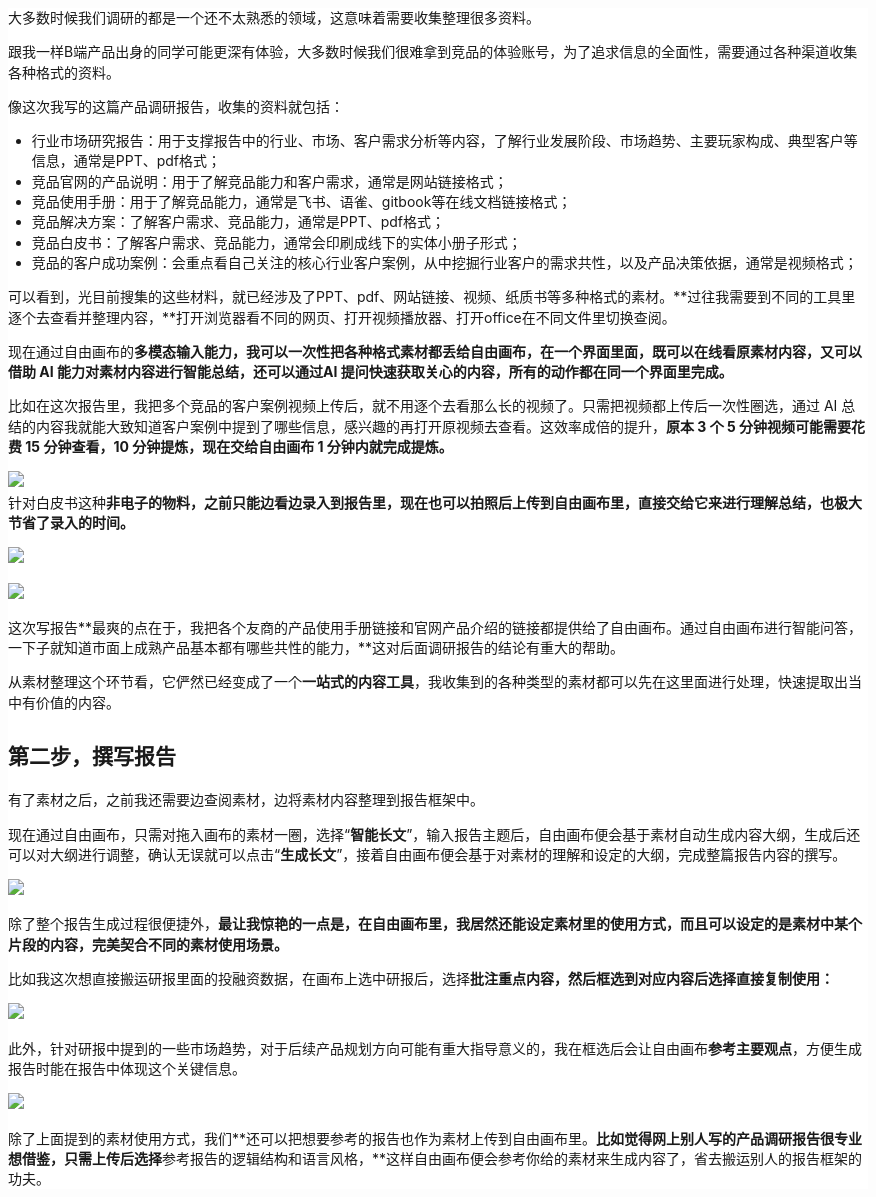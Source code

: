 大多数时候我们调研的都是一个还不太熟悉的领域，这意味着需要收集整理很多资料。

跟我一样B端产品出身的同学可能更深有体验，大多数时候我们很难拿到竞品的体验账号，为了追求信息的全面性，需要通过各种渠道收集各种格式的资料。

像这次我写的这篇产品调研报告，收集的资料就包括：

*   行业市场研究报告：用于支撑报告中的行业、市场、客户需求分析等内容，了解行业发展阶段、市场趋势、主要玩家构成、典型客户等信息，通常是PPT、pdf格式；
*   竞品官网的产品说明：用于了解竞品能力和客户需求，通常是网站链接格式；
*   竞品使用手册：用于了解竞品能力，通常是飞书、语雀、gitbook等在线文档链接格式；
*   竞品解决方案：了解客户需求、竞品能力，通常是PPT、pdf格式；
*   竞品白皮书：了解客户需求、竞品能力，通常会印刷成线下的实体小册子形式；
*   竞品的客户成功案例：会重点看自己关注的核心行业客户案例，从中挖掘行业客户的需求共性，以及产品决策依据，通常是视频格式；

可以看到，光目前搜集的这些材料，就已经涉及了PPT、pdf、网站链接、视频、纸质书等多种格式的素材。**过往我需要到不同的工具里逐个去查看并整理内容，**打开浏览器看不同的网页、打开视频播放器、打开office在不同文件里切换查阅。

现在通过自由画布的**多模态输入能力，我可以一次性把各种格式素材都丢给自由画布，在一个界面里面，既可以在线看原素材内容，又可以借助 AI 能力对素材内容进行智能总结，还可以通过AI 提问快速获取关心的内容，所有的动作都在同一个界面里完成。**

比如在这次报告里，我把多个竞品的客户案例视频上传后，就不用逐个去看那么长的视频了。只需把视频都上传后一次性圈选，通过 AI 总结的内容我就能大致知道客户案例中提到了哪些信息，感兴趣的再打开原视频去查看。这效率成倍的提升，**原本 3 个 5 分钟视频可能需要花费 15 分钟查看，10 分钟提炼，现在交给自由画布 1 分钟内就完成提炼。**

![](https://image.woshipm.com/wp-files/2025/01/GR9wu1dmC62FBSs85Fdx.jpg)  
针对白皮书这种**非电子的物料，之前只能边看边录入到报告里，现在也可以拍照后上传到自由画布里，直接交给它来进行理解总结，也极大节省了录入的时间。**

![](https://image.woshipm.com/wp-files/2025/01/XFnSoReVMKGi4epwuRBx.png)

![](https://image.woshipm.com/wp-files/2025/01/2I21F5TrmCeJRFfUEryy.jpg)

这次写报告**最爽的点在于，我把各个友商的产品使用手册链接和官网产品介绍的链接都提供给了自由画布。通过自由画布进行智能问答，一下子就知道市面上成熟产品基本都有哪些共性的能力，**这对后面调研报告的结论有重大的帮助。

从素材整理这个环节看，它俨然已经变成了一个**一站式的内容工具**，我收集到的各种类型的素材都可以先在这里面进行处理，快速提取出当中有价值的内容。

## 第二步，撰写报告

有了素材之后，之前我还需要边查阅素材，边将素材内容整理到报告框架中。

现在通过自由画布，只需对拖入画布的素材一圈，选择“**智能长文**”，输入报告主题后，自由画布便会基于素材自动生成内容大纲，生成后还可以对大纲进行调整，确认无误就可以点击“**生成长文**”，接着自由画布便会基于对素材的理解和设定的大纲，完成整篇报告内容的撰写。

![](https://image.woshipm.com/wp-files/2025/01/5YcRTzaBT81x1lZeWrvZ.gif)

除了整个报告生成过程很便捷外，**最让我惊艳的一点是，在自由画布里，我居然还能设定素材里的使用方式，而且可以设定的是素材中某个片段的内容，完美契合不同的素材使用场景。**

比如我这次想直接搬运研报里面的投融资数据，在画布上选中研报后，选择**批注重点内容，然后框选到对应内容后选择直接复制使用：**

![](https://image.woshipm.com/wp-files/2025/01/0bUUVJdr7yvotOM46Exu.png)

此外，针对研报中提到的一些市场趋势，对于后续产品规划方向可能有重大指导意义的，我在框选后会让自由画布**参考主要观点**，方便生成报告时能在报告中体现这个关键信息。

![](https://image.woshipm.com/wp-files/2025/01/N2z58rFMbOCCvBnhurrk.png)

除了上面提到的素材使用方式，我们**还可以把想要参考的报告也作为素材上传到自由画布里。**比如觉得网上别人写的产品调研报告很专业想借鉴，只需上传后选择**参考报告的逻辑结构和语言风格，**这样自由画布便会参考你给的素材来生成内容了，省去搬运别人的报告框架的功夫。
